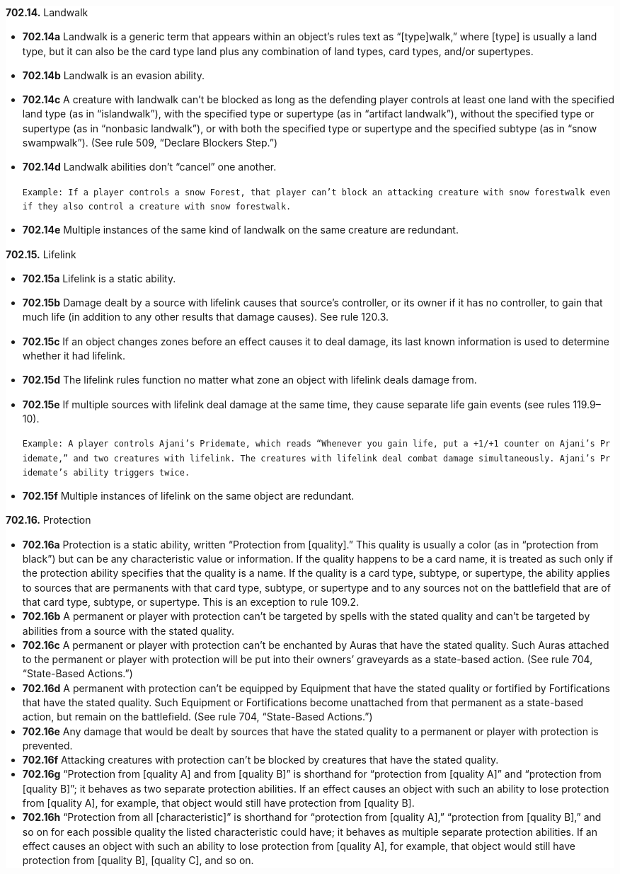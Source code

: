 **702.14.** Landwalk
+ **702.14a** Landwalk is a generic term that appears within an object’s rules text as “[type]walk,” where [type] is usually a land type, but it can also be the card type land plus any combination of land types, card types, and/or supertypes.
+ **702.14b** Landwalk is an evasion ability.
+ **702.14c** A creature with landwalk can’t be blocked as long as the defending player controls at least one land with the specified land type (as in “islandwalk”), with the specified type or supertype (as in “artifact landwalk”), without the specified type or supertype (as in “nonbasic landwalk”), or with both the specified type or supertype and the specified subtype (as in “snow swampwalk”). (See rule 509, “Declare Blockers Step.”)
+ **702.14d** Landwalk abilities don’t “cancel” one another.

      Example: If a player controls a snow Forest, that player can’t block an attacking creature with snow forestwalk even if they also control a creature with snow forestwalk.
+ **702.14e** Multiple instances of the same kind of landwalk on the same creature are redundant.

**702.15.** Lifelink
+ **702.15a** Lifelink is a static ability.
+ **702.15b** Damage dealt by a source with lifelink causes that source’s controller, or its owner if it has no controller, to gain that much life (in addition to any other results that damage causes). See rule 120.3.
+ **702.15c** If an object changes zones before an effect causes it to deal damage, its last known information is used to determine whether it had lifelink.
+ **702.15d** The lifelink rules function no matter what zone an object with lifelink deals damage from.
+ **702.15e** If multiple sources with lifelink deal damage at the same time, they cause separate life gain events (see rules 119.9–10).

      Example: A player controls Ajani’s Pridemate, which reads “Whenever you gain life, put a +1/+1 counter on Ajani’s Pridemate,” and two creatures with lifelink. The creatures with lifelink deal combat damage simultaneously. Ajani’s Pridemate’s ability triggers twice.
+ **702.15f** Multiple instances of lifelink on the same object are redundant.

**702.16.** Protection
+ **702.16a** Protection is a static ability, written “Protection from [quality].” This quality is usually a color (as in “protection from black”) but can be any characteristic value or information. If the quality happens to be a card name, it is treated as such only if the protection ability specifies that the quality is a name. If the quality is a card type, subtype, or supertype, the ability applies to sources that are permanents with that card type, subtype, or supertype and to any sources not on the battlefield that are of that card type, subtype, or supertype. This is an exception to rule 109.2.
+ **702.16b** A permanent or player with protection can’t be targeted by spells with the stated quality and can’t be targeted by abilities from a source with the stated quality.
+ **702.16c** A permanent or player with protection can’t be enchanted by Auras that have the stated quality. Such Auras attached to the permanent or player with protection will be put into their owners’ graveyards as a state-based action. (See rule 704, “State-Based Actions.”)
+ **702.16d** A permanent with protection can’t be equipped by Equipment that have the stated quality or fortified by Fortifications that have the stated quality. Such Equipment or Fortifications become unattached from that permanent as a state-based action, but remain on the battlefield. (See rule 704, “State-Based Actions.”)
+ **702.16e** Any damage that would be dealt by sources that have the stated quality to a permanent or player with protection is prevented.
+ **702.16f** Attacking creatures with protection can’t be blocked by creatures that have the stated quality.
+ **702.16g** “Protection from [quality A] and from [quality B]” is shorthand for “protection from [quality A]” and “protection from [quality B]”; it behaves as two separate protection abilities. If an effect causes an object with such an ability to lose protection from [quality A], for example, that object would still have protection from [quality B].
+ **702.16h** “Protection from all [characteristic]” is shorthand for “protection from [quality A],” “protection from [quality B],” and so on for each possible quality the listed characteristic could have; it behaves as multiple separate protection abilities. If an effect causes an object with such an ability to lose protection from [quality A], for example, that object would still have protection from [quality B], [quality C], and so on.